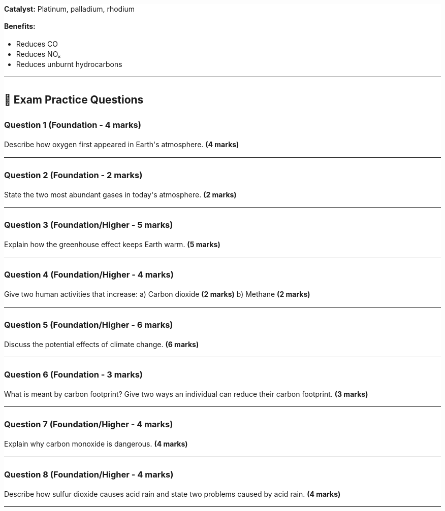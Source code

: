 **Catalyst:** Platinum, palladium, rhodium

**Benefits:**
- Reduces CO
- Reduces NOₓ
- Reduces unburnt hydrocarbons

---

## 📝 Exam Practice Questions

### Question 1 (Foundation - 4 marks)
Describe how oxygen first appeared in Earth's atmosphere. **(4 marks)**

---

### Question 2 (Foundation - 2 marks)
State the two most abundant gases in today's atmosphere. **(2 marks)**

---

### Question 3 (Foundation/Higher - 5 marks)
Explain how the greenhouse effect keeps Earth warm. **(5 marks)**

---

### Question 4 (Foundation/Higher - 4 marks)
Give two human activities that increase:
a) Carbon dioxide **(2 marks)**
b) Methane **(2 marks)**

---

### Question 5 (Foundation/Higher - 6 marks)
Discuss the potential effects of climate change. **(6 marks)**

---

### Question 6 (Foundation - 3 marks)
What is meant by carbon footprint? Give two ways an individual can reduce their carbon footprint. **(3 marks)**

---

### Question 7 (Foundation/Higher - 4 marks)
Explain why carbon monoxide is dangerous. **(4 marks)**

---

### Question 8 (Foundation/Higher - 4 marks)
Describe how sulfur dioxide causes acid rain and state two problems caused by acid rain. **(4 marks)**

---